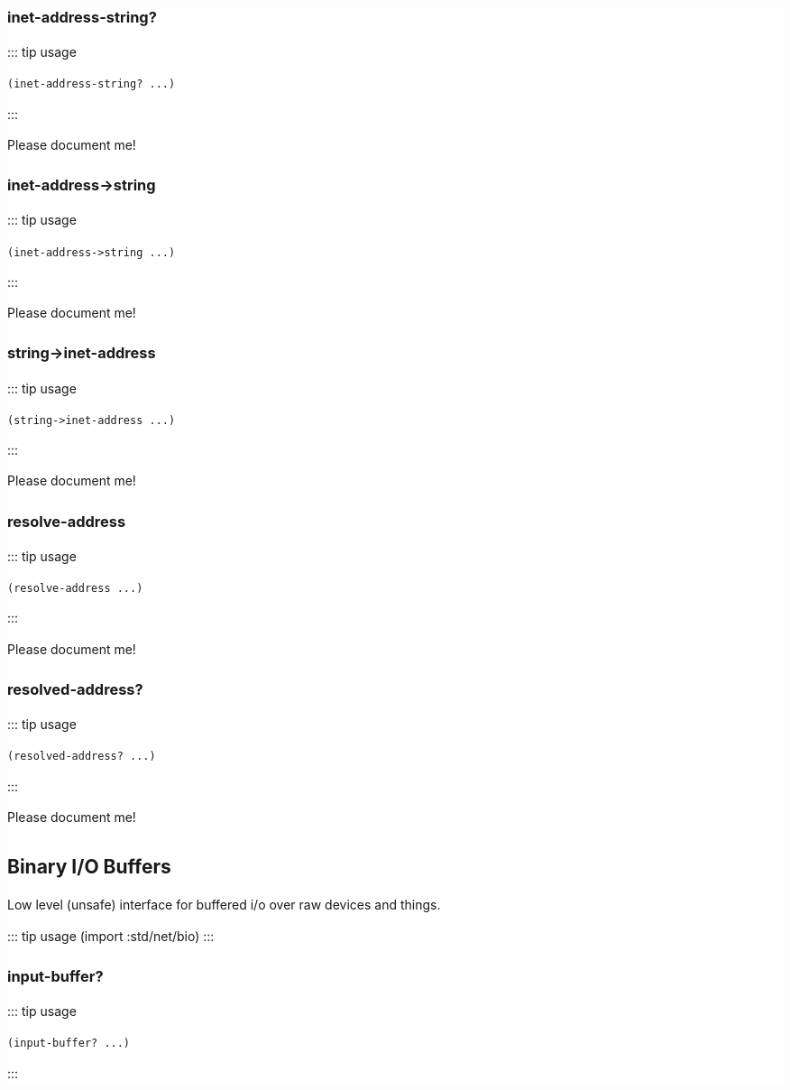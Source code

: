 ### inet-address-string?
::: tip usage
```
(inet-address-string? ...)
```
:::

Please document me!

### inet-address-&gt;string
::: tip usage
```
(inet-address->string ...)
```
:::

Please document me!

### string-&gt;inet-address
::: tip usage
```
(string->inet-address ...)
```
:::

Please document me!

### resolve-address
::: tip usage
```
(resolve-address ...)
```
:::

Please document me!

### resolved-address?
::: tip usage
```
(resolved-address? ...)
```
:::

Please document me!


## Binary I/O Buffers

Low level (unsafe) interface for buffered i/o over raw devices and things.

::: tip usage
(import :std/net/bio)
:::

### input-buffer?
::: tip usage
```
(input-buffer? ...)
```
:::
